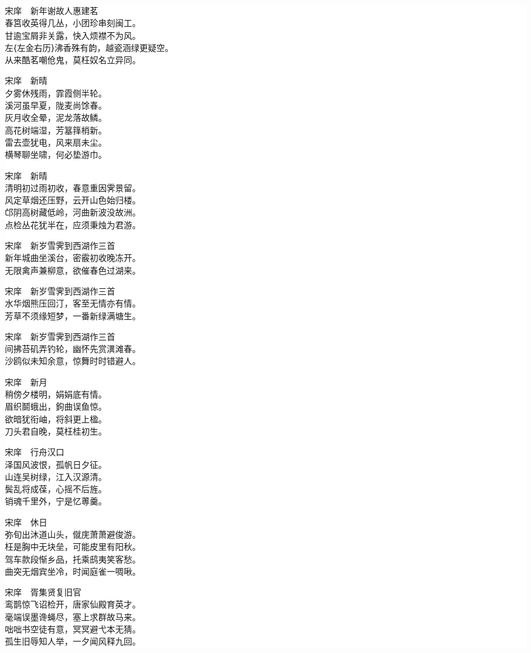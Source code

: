 宋庠　新年谢故人惠建茗  
春筥收英得几丛，小团珍串刻闽工。  
甘逾宝屑非关露，快入烦襟不为风。  
左{左金右历}沸香殊有韵，越瓷涵绿更疑空。  
从来酷茗嘲伧鬼，莫枉奴名立异同。  

宋庠　新晴  
夕雾休残雨，霏霞侧半轮。  
溪河虽早夏，陇麦尚馀春。  
灰月收全晕，泥龙落故鳞。  
高花树端湿，芳簊箨梢新。  
雷去壶犹电，风来扇未尘。  
横琴聊坐啸，何必垫游巾。  

宋庠　新晴  
清明初过雨初收，春意重因霁景留。  
风定草烟还压野，云开山色始归楼。  
邙阴高树藏低岭，河曲新波没故洲。  
点检丛花犹半在，应须秉烛为君游。  

宋庠　新岁雪霁到西湖作三首  
新年城曲坐溪台，密霰初收晚冻开。  
无限禽声兼柳意，欲催春色过湖来。  

宋庠　新岁雪霁到西湖作三首  
水华烟熊压回汀，客至无情亦有情。  
芳草不须缘短梦，一番新绿满塘生。  

宋庠　新岁雪霁到西湖作三首  
间拂苔矶弄钓轮，幽怀先赏潩滩春。  
沙鸥似未知余意，惊舞时时错避人。  

宋庠　新月  
稍傍夕楼明，娟娟底有情。  
眉织鬬蛾出，鉤曲误鱼惊。  
欲暗犹衔岫，将斜更上楹。  
刀头君自晚，莫枉桂初生。  

宋庠　行舟汉口  
泽国风波恨，孤帆日夕征。  
山连吴树绿，江入汉源清。  
鬓乱将成葆，心摇不后旌。  
销魂千里外，宁是忆蒪羹。  

宋庠　休日  
弥旬出沐道山头，僦庑萧萧避俊游。  
枉是胸中无块垒，可能皮里有阳秋。  
驾车款段惭乡品，托乘鸱夷笑客愁。  
曲突无烟宾坐冷，时闻庭雀一啁啾。  

宋庠　胥集贤复旧官  
鸾鹊惊飞诏检开，唐家仙殿育英才。  
毫端误墨谗蝇尽，塞上求群故马来。  
咄咄书空徒有意，冥冥避弋本无猜。  
孤生旧辱知人举，一夕闻风释九回。  
